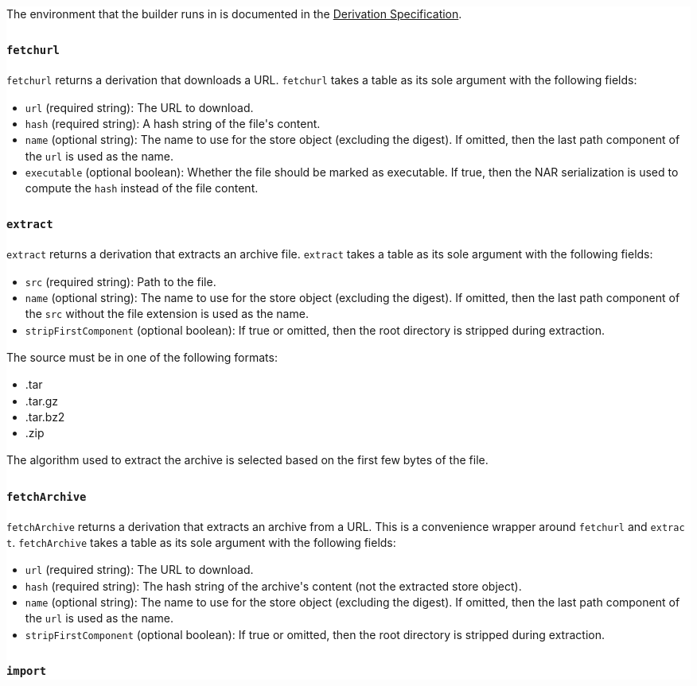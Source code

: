The environment that the builder runs in is documented in the [Derivation Specification][].

[Derivation Specification]: derivations.md

### `fetchurl`

`fetchurl` returns a derivation that downloads a URL.
`fetchurl` takes a table as its sole argument
with the following fields:

- `url` (required string): The URL to download.
- `hash` (required string): A hash string of the file's content.
- `name` (optional string): The name to use for the store object (excluding the digest).
  If omitted, then the last path component of the `url` is used as the name.
- `executable` (optional boolean): Whether the file should be marked as executable.
  If true, then the NAR serialization is used to compute the `hash` instead of the file content.

### `extract`

`extract` returns a derivation that extracts an archive file.
`extract` takes a table as its sole argument
with the following fields:

- `src` (required string): Path to the file.
- `name` (optional string): The name to use for the store object (excluding the digest).
  If omitted, then the last path component of the `src` without the file extension is used as the name.
- `stripFirstComponent` (optional boolean): If true or omitted,
  then the root directory is stripped during extraction.

The source must be in one of the following formats:

- .tar
- .tar.gz
- .tar.bz2
- .zip

The algorithm used to extract the archive is selected based on the first few bytes of the file.

### `fetchArchive`

`fetchArchive` returns a derivation that extracts an archive from a URL.
This is a convenience wrapper around `fetchurl` and `extract`.
`fetchArchive` takes a table as its sole argument
with the following fields:

- `url` (required string): The URL to download.
- `hash` (required string): The hash string of the archive's content
  (not the extracted store object).
- `name` (optional string): The name to use for the store object (excluding the digest).
  If omitted, then the last path component of the `url` is used as the name.
- `stripFirstComponent` (optional boolean): If true or omitted,
  then the root directory is stripped during extraction.

### `import`


[Lua 5.4 manual]: https://www.lua.org/manual/5.4/
[zb new issue]: https://github.com/256lights/zb/issues/new
[Garbage-Collection Metamethods]: https://www.lua.org/manual/5.4/manual.html#2.5.3
[Weak tables]: https://www.lua.org/manual/5.4/manual.html#2.5.4
[basic functions]: https://www.lua.org/manual/5.4/manual.html#6.1
[math library]: https://www.lua.org/manual/5.4/manual.html#6.7
[operating system library]: https://www.lua.org/manual/5.4/manual.html#6.9
[string manipulation library]: https://www.lua.org/manual/5.4/manual.html#6.4
[table manipulation library]: https://www.lua.org/manual/5.4/manual.html#6.6
[UTF-8 library]: https://www.lua.org/manual/5.4/manual.html#6.5
[Patterns]: https://www.lua.org/manual/5.4/manual.html#6.4.1
[cryptographic hash function]: https://en.wikipedia.org/wiki/Cryptographic_hash_function
[Subresource Integrity hash expression]: https://www.w3.org/TR/SRI/#the-integrity-attribute